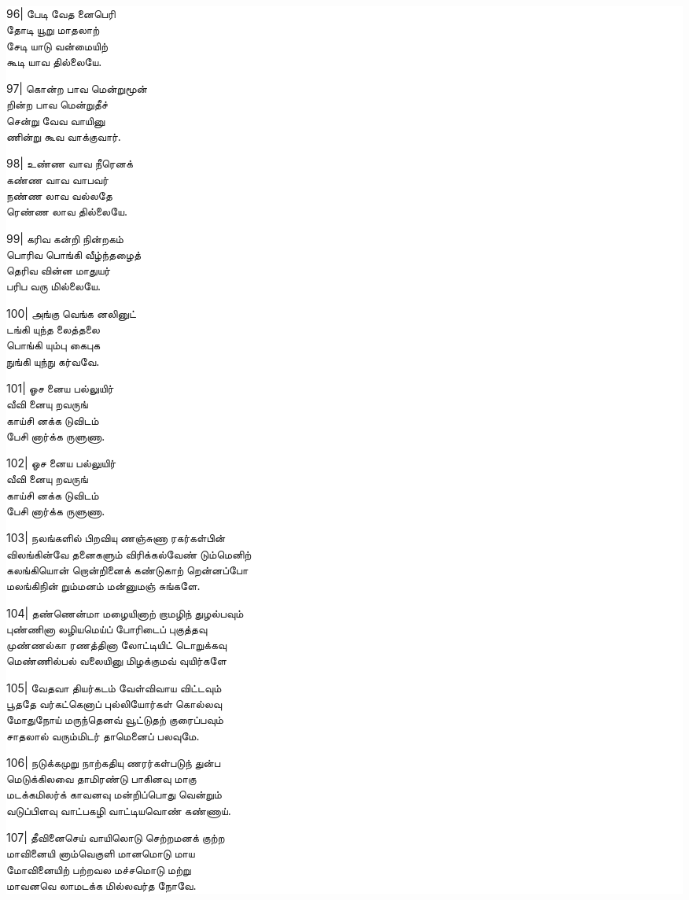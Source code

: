 96| பேடி வேத னைபெரி  
தோடி யூறு மாதலாற்  
சேடி யாடு வன்மையிற்  
கூடி யாவ தில்லையே.  

97| கொன்ற பாவ மென்றுமூன்  
றின்ற பாவ மென்றுதீச்  
சென்று வேவ வாயினு  
ணின்று கூவ வாக்குவார்.  

98| உண்ண வாவ நீரெனக்  
கண்ண வாவ வாபவர்  
நண்ண லாவ வல்லதே  
ரெண்ண லாவ தில்லையே.  

99| கரிவ கன்றி நின்றகம்  
பொரிவ பொங்கி வீழ்ந்தழைத்  
தெரிவ வின்ன மாதுயர்  
பரிப வரு மில்லையே.  

100| அங்கு வெங்க னலினுட்  
டங்கி யுந்த லைத்தலை  
பொங்கி யும்பு கைபுக  
நுங்கி யுந்நு கர்வவே.  

101| ஓச னைய பல்லுயிர்  
வீவி னையு றவருங்  
காய்சி னக்க டுவிடம்  
பேசி னார்க்க ருளுணா.  

102| ஓச னைய பல்லுயிர்  
வீவி னையு றவருங்  
காய்சி னக்க டுவிடம்  
பேசி னார்க்க ருளுணா.  

103| நலங்களில் பிறவியு ணஞ்சுணா ரகர்கள்பின்  
விலங்கின்வே தனைகளும் விரிக்கல்வேண் டும்மெனிற்  
கலங்கியொன் றொன்றினைக் கண்டுகாற் றென்னப்போ  
மலங்கிநின் றும்மனம் மன்னுமஞ் சுங்களே.  

104| தண்ணென்மா மழையினாற் றாமழிந் துழல்பவும்  
புண்ணினா லழியமெய்ப் போரிடைப் புகுத்தவு  
முண்ணல்கா ரணத்தினா லோட்டியிட் டொறுக்கவு  
மெண்ணில்பல் வலையினு மிழக்குமவ் வுயிர்களே  

105| வேதவா தியர்கடம் வேள்விவாய விட்டவும்  
பூததே வர்கட்கெனாப் புல்லியோர்கள் கொல்லவு  
மோதுநோய் மருந்தெனவ் வூட்டுதற் குரைப்பவும்  
சாதலால் வரும்மிடர் தாமெனைப் பலவுமே.  

106| நடுக்கமுறு நாற்கதியு ணரர்கள்படுந் துன்ப  
மெடுக்கிலவை தாமிரண்டு பாகினவு மாகு  
மடக்கமிலர்க் காவனவு மன்றிப்பொது வென்றும்  
வடுப்பிளவு வாட்பகழி வாட்டியவொண் கண்ணாய்.  

107| தீவினைசெய் வாயிலொடு செற்றமனக் குற்ற  
மாவினையி னாம்வெகுளி மானமொடு மாய  
மோவினையிற் பற்றவல மச்சமொடு மற்று  
மாவனவெ லாமடக்க மில்லவர்த நோவே.  
